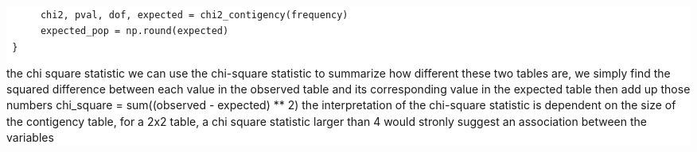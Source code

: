           chi2, pval, dof, expected = chi2_contigency(frequency)
          expected_pop = np.round(expected)
     }
the chi square statistic
     we can use the chi-square statistic to summarize how different these two tables are, we simply find the squared difference between each value in the observed table and its corresponding value in the expected table then add up those numbers
          chi_square = sum((observed - expected) ** 2)
     the interpretation of the chi-square statistic is dependent on the size of the contigency table, for a 2x2 table, a chi square statistic larger than 4 would stronly suggest an association between the variables 
     